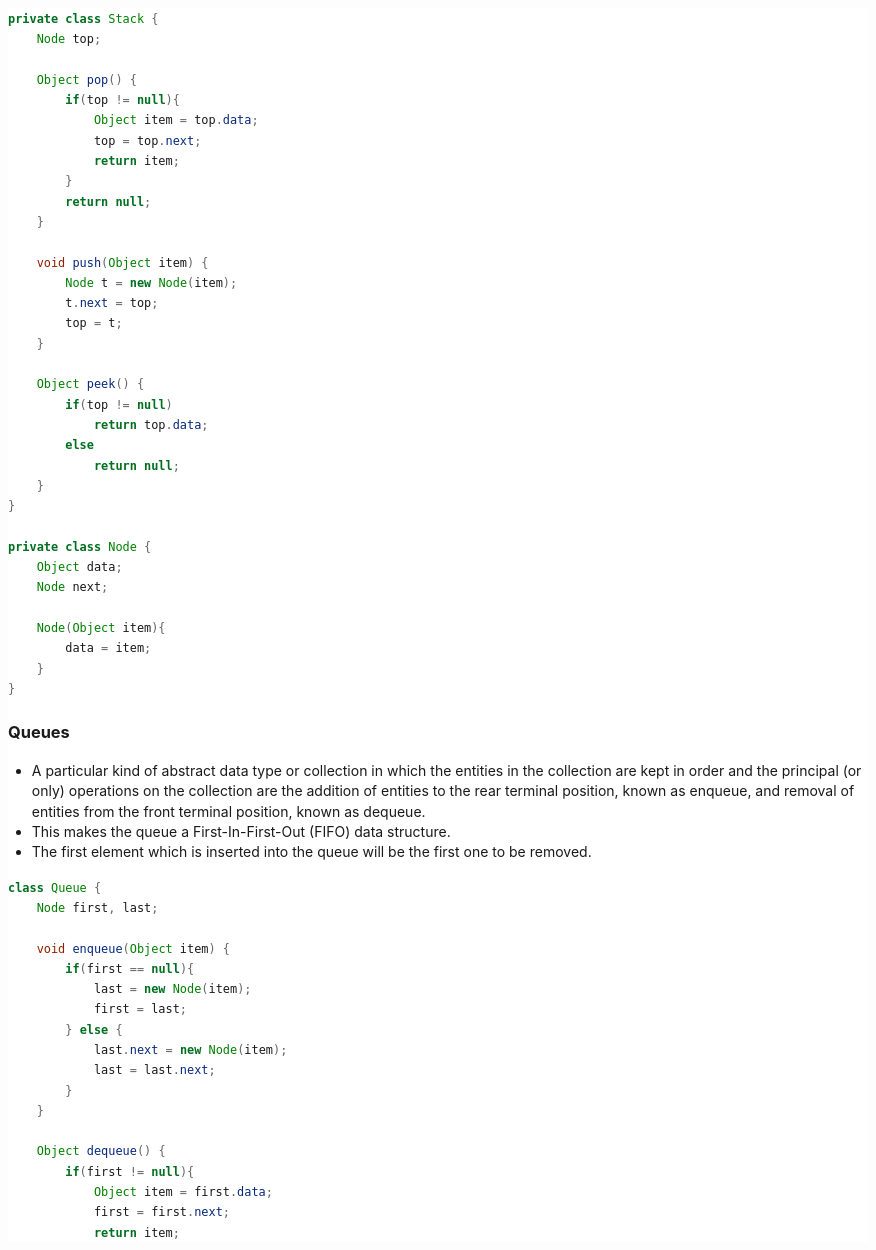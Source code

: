 ```java
private class Stack {
    Node top;

    Object pop() {
        if(top != null){
            Object item = top.data;
            top = top.next;
            return item;
        }
        return null;
    }

    void push(Object item) {
        Node t = new Node(item);
        t.next = top;
        top = t;
    }

    Object peek() {
        if(top != null)
            return top.data;
        else
            return null;
    }
}

private class Node {
    Object data;
    Node next;

    Node(Object item){
        data = item;
    }
}
```

### Queues
* A particular kind of abstract data type or collection in which the entities in the collection are kept in order and the principal (or only) operations on the collection are the addition of entities to the rear terminal position, known as enqueue, and removal of entities from the front terminal position, known as dequeue. 
* This makes the queue a First-In-First-Out (FIFO) data structure. 
* The first element which is inserted into the queue will be the first one to be removed. 

```java
class Queue {
	Node first, last;
	
	void enqueue(Object item) {
		if(first == null){
			last = new Node(item);
			first = last;
		} else {
			last.next = new Node(item);
			last = last.next;
		}
	}
	
	Object dequeue() {
		if(first != null){
			Object item = first.data;
			first = first.next;
			return item;
```
